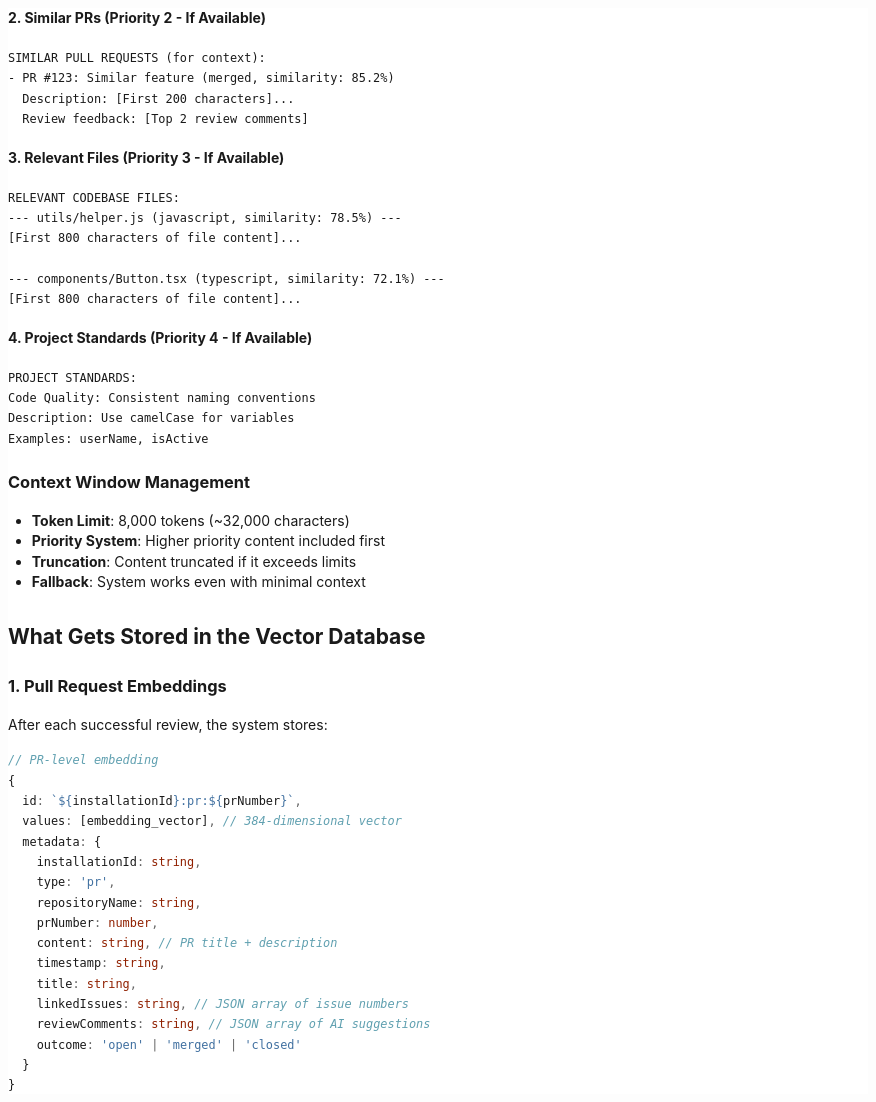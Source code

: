 #### 2. **Similar PRs (Priority 2 - If Available)**
```
SIMILAR PULL REQUESTS (for context):
- PR #123: Similar feature (merged, similarity: 85.2%)
  Description: [First 200 characters]...
  Review feedback: [Top 2 review comments]
```

#### 3. **Relevant Files (Priority 3 - If Available)**
```
RELEVANT CODEBASE FILES:
--- utils/helper.js (javascript, similarity: 78.5%) ---
[First 800 characters of file content]...

--- components/Button.tsx (typescript, similarity: 72.1%) ---
[First 800 characters of file content]...
```

#### 4. **Project Standards (Priority 4 - If Available)**
```
PROJECT STANDARDS:
Code Quality: Consistent naming conventions
Description: Use camelCase for variables
Examples: userName, isActive
```

### Context Window Management

- **Token Limit**: 8,000 tokens (~32,000 characters)
- **Priority System**: Higher priority content included first
- **Truncation**: Content truncated if it exceeds limits
- **Fallback**: System works even with minimal context

## What Gets Stored in the Vector Database

### 1. Pull Request Embeddings
After each successful review, the system stores:

```typescript
// PR-level embedding
{
  id: `${installationId}:pr:${prNumber}`,
  values: [embedding_vector], // 384-dimensional vector
  metadata: {
    installationId: string,
    type: 'pr',
    repositoryName: string,
    prNumber: number,
    content: string, // PR title + description
    timestamp: string,
    title: string,
    linkedIssues: string, // JSON array of issue numbers
    reviewComments: string, // JSON array of AI suggestions
    outcome: 'open' | 'merged' | 'closed'
  }
}
```
